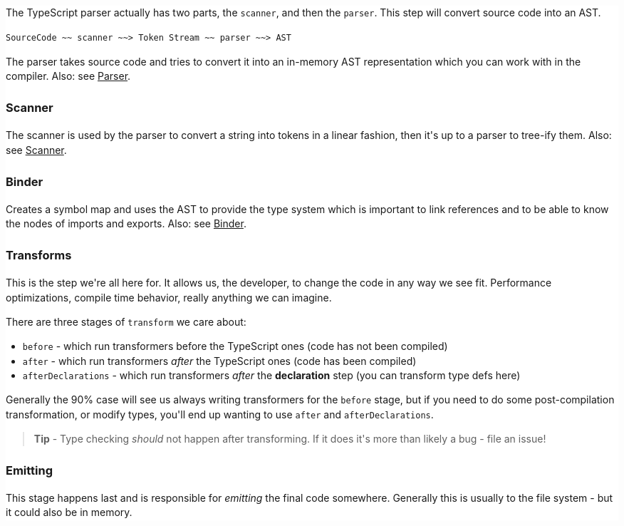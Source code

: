 The TypeScript parser actually has two parts,
the `scanner`,
and then the `parser`.
This step will convert source code into an AST.

```
SourceCode ~~ scanner ~~> Token Stream ~~ parser ~~> AST
```

The parser takes source code and tries to convert it into an in-memory AST representation which you can work with in the compiler. Also: see [Parser](https://basarat.gitbooks.io/typescript/content/docs/compiler/parser.html).

### Scanner

The scanner is used by the parser to convert a string into tokens in a linear fashion,
then it's up to a parser to tree-ify them.
Also: see [Scanner](https://basarat.gitbooks.io/typescript/docs/compiler/scanner.html).

### Binder

Creates a symbol map and uses the AST to provide the type system which is important to link references and to be able to know the nodes of imports and exports.
Also: see [Binder](https://basarat.gitbooks.io/typescript/docs/compiler/binder.html).

### Transforms

This is the step we're all here for.
It allows us,
the developer,
to change the code in any way we see fit.
Performance optimizations,
compile time behavior,
really anything we can imagine.

There are three stages of `transform` we care about:

- `before` - which run transformers before the TypeScript ones (code has not been compiled)
- `after` - which run transformers _after_ the TypeScript ones (code has been compiled)
- `afterDeclarations` - which run transformers _after_ the **declaration** step (you can transform type defs here)

Generally the 90% case will see us always writing transformers for the `before` stage,
but if you need to do some post-compilation transformation,
or modify types,
you'll end up wanting to use `after` and `afterDeclarations`.

> **Tip** - Type checking _should_ not happen after transforming.
> If it does it's more than likely a bug -
> file an issue!

### Emitting

This stage happens last and is responsible for _emitting_ the final code somewhere.
Generally this is usually to the file system -
but it could also be in memory.
